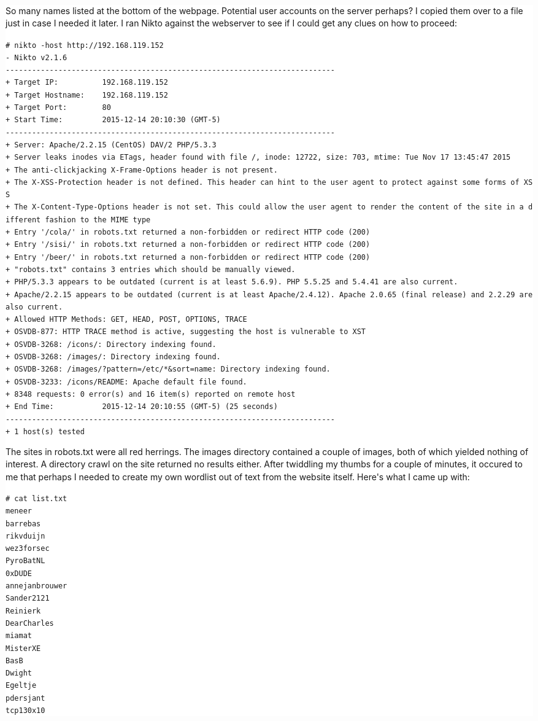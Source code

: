 So many names listed at the bottom of the webpage. Potential user accounts on the server perhaps? I copied them over to a file just in case I needed it later. I ran Nikto against the webserver to see if I could get any clues on how to proceed: 

```
# nikto -host http://192.168.119.152
- Nikto v2.1.6
---------------------------------------------------------------------------
+ Target IP:          192.168.119.152
+ Target Hostname:    192.168.119.152
+ Target Port:        80
+ Start Time:         2015-12-14 20:10:30 (GMT-5)
---------------------------------------------------------------------------
+ Server: Apache/2.2.15 (CentOS) DAV/2 PHP/5.3.3
+ Server leaks inodes via ETags, header found with file /, inode: 12722, size: 703, mtime: Tue Nov 17 13:45:47 2015
+ The anti-clickjacking X-Frame-Options header is not present.
+ The X-XSS-Protection header is not defined. This header can hint to the user agent to protect against some forms of XSS
+ The X-Content-Type-Options header is not set. This could allow the user agent to render the content of the site in a different fashion to the MIME type
+ Entry '/cola/' in robots.txt returned a non-forbidden or redirect HTTP code (200)
+ Entry '/sisi/' in robots.txt returned a non-forbidden or redirect HTTP code (200)
+ Entry '/beer/' in robots.txt returned a non-forbidden or redirect HTTP code (200)
+ "robots.txt" contains 3 entries which should be manually viewed.
+ PHP/5.3.3 appears to be outdated (current is at least 5.6.9). PHP 5.5.25 and 5.4.41 are also current.
+ Apache/2.2.15 appears to be outdated (current is at least Apache/2.4.12). Apache 2.0.65 (final release) and 2.2.29 are also current.
+ Allowed HTTP Methods: GET, HEAD, POST, OPTIONS, TRACE 
+ OSVDB-877: HTTP TRACE method is active, suggesting the host is vulnerable to XST
+ OSVDB-3268: /icons/: Directory indexing found.
+ OSVDB-3268: /images/: Directory indexing found.
+ OSVDB-3268: /images/?pattern=/etc/*&sort=name: Directory indexing found.
+ OSVDB-3233: /icons/README: Apache default file found.
+ 8348 requests: 0 error(s) and 16 item(s) reported on remote host
+ End Time:           2015-12-14 20:10:55 (GMT-5) (25 seconds)
---------------------------------------------------------------------------
+ 1 host(s) tested
```

The sites in robots.txt were all red herrings. The images directory contained a couple of images, both of which yielded nothing of interest. A directory crawl on the site returned no results either. After twiddling my thumbs for a couple of minutes, it occured to me that perhaps I needed to create my own wordlist out of text from the website itself. Here's what I came up with:

```
# cat list.txt 
meneer
barrebas
rikvduijn
wez3forsec
PyroBatNL
0xDUDE
annejanbrouwer
Sander2121
Reinierk
DearCharles
miamat
MisterXE
BasB
Dwight
Egeltje
pdersjant
tcp130x10
```